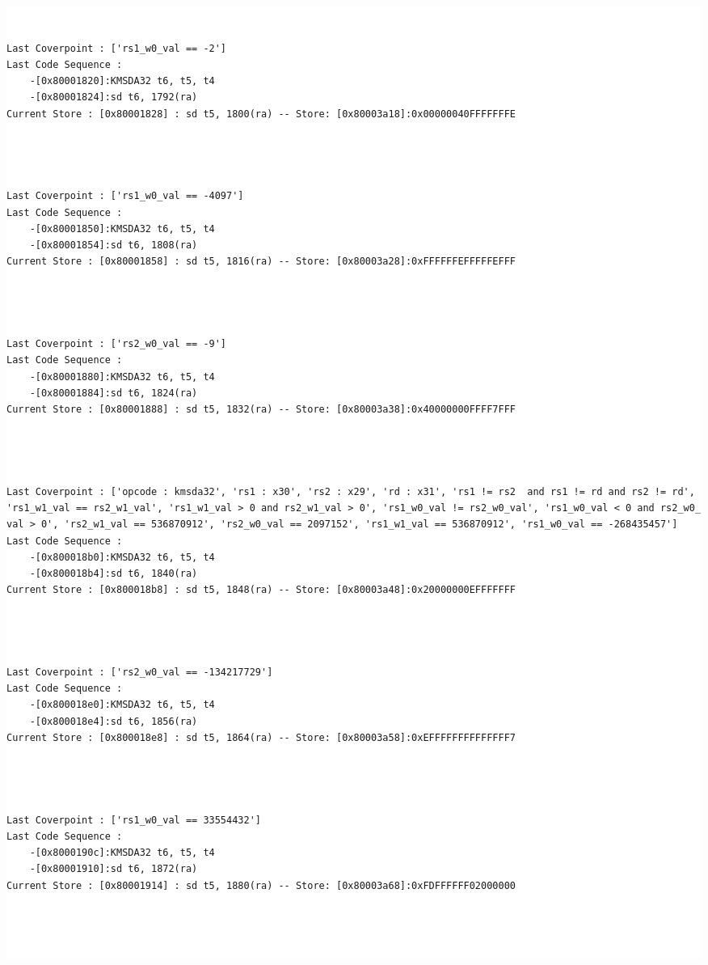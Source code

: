 ```


Last Coverpoint : ['rs1_w0_val == -2']
Last Code Sequence : 
	-[0x80001820]:KMSDA32 t6, t5, t4
	-[0x80001824]:sd t6, 1792(ra)
Current Store : [0x80001828] : sd t5, 1800(ra) -- Store: [0x80003a18]:0x00000040FFFFFFFE




Last Coverpoint : ['rs1_w0_val == -4097']
Last Code Sequence : 
	-[0x80001850]:KMSDA32 t6, t5, t4
	-[0x80001854]:sd t6, 1808(ra)
Current Store : [0x80001858] : sd t5, 1816(ra) -- Store: [0x80003a28]:0xFFFFFFEFFFFFEFFF




Last Coverpoint : ['rs2_w0_val == -9']
Last Code Sequence : 
	-[0x80001880]:KMSDA32 t6, t5, t4
	-[0x80001884]:sd t6, 1824(ra)
Current Store : [0x80001888] : sd t5, 1832(ra) -- Store: [0x80003a38]:0x40000000FFFF7FFF




Last Coverpoint : ['opcode : kmsda32', 'rs1 : x30', 'rs2 : x29', 'rd : x31', 'rs1 != rs2  and rs1 != rd and rs2 != rd', 'rs1_w1_val == rs2_w1_val', 'rs1_w1_val > 0 and rs2_w1_val > 0', 'rs1_w0_val != rs2_w0_val', 'rs1_w0_val < 0 and rs2_w0_val > 0', 'rs2_w1_val == 536870912', 'rs2_w0_val == 2097152', 'rs1_w1_val == 536870912', 'rs1_w0_val == -268435457']
Last Code Sequence : 
	-[0x800018b0]:KMSDA32 t6, t5, t4
	-[0x800018b4]:sd t6, 1840(ra)
Current Store : [0x800018b8] : sd t5, 1848(ra) -- Store: [0x80003a48]:0x20000000EFFFFFFF




Last Coverpoint : ['rs2_w0_val == -134217729']
Last Code Sequence : 
	-[0x800018e0]:KMSDA32 t6, t5, t4
	-[0x800018e4]:sd t6, 1856(ra)
Current Store : [0x800018e8] : sd t5, 1864(ra) -- Store: [0x80003a58]:0xEFFFFFFFFFFFFFF7




Last Coverpoint : ['rs1_w0_val == 33554432']
Last Code Sequence : 
	-[0x8000190c]:KMSDA32 t6, t5, t4
	-[0x80001910]:sd t6, 1872(ra)
Current Store : [0x80001914] : sd t5, 1880(ra) -- Store: [0x80003a68]:0xFDFFFFFF02000000





```
